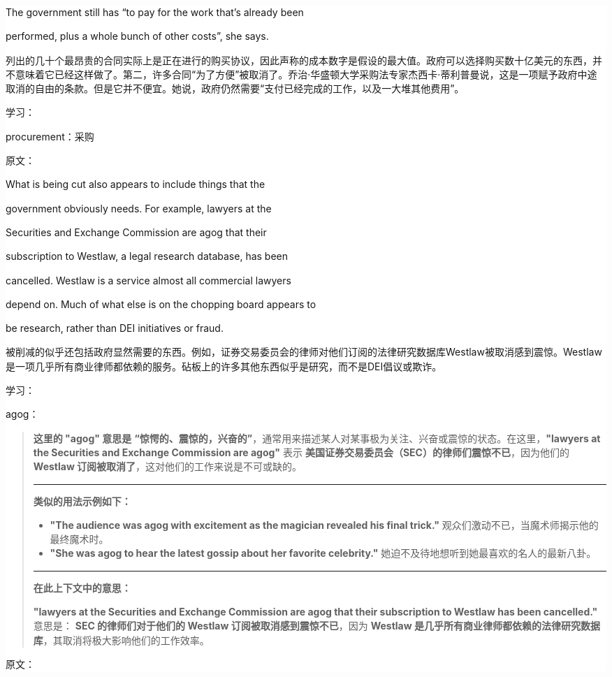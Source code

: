 The government still has “to pay for the work that’s already been

performed, plus a whole bunch of other costs”, she says.

列出的几十个最昂贵的合同实际上是正在进行的购买协议，因此声称的成本数字是假设的最大值。政府可以选择购买数十亿美元的东西，并不意味着它已经这样做了。第二，许多合同“为了方便”被取消了。乔治·华盛顿大学采购法专家杰西卡·蒂利普曼说，这是一项赋予政府中途取消的自由的条款。但是它并不便宜。她说，政府仍然需要“支付已经完成的工作，以及一大堆其他费用”。

学习：

procurement：采购

原文：

What is being cut also appears to include things that the

government obviously needs. For example, lawyers at the

Securities and Exchange Commission are agog that their

subscription to Westlaw, a legal research database, has been

cancelled. Westlaw is a service almost all commercial lawyers

depend on. Much of what else is on the chopping board appears to

be research, rather than DEI initiatives or fraud.

被削减的似乎还包括政府显然需要的东西。例如，证券交易委员会的律师对他们订阅的法律研究数据库Westlaw被取消感到震惊。Westlaw是一项几乎所有商业律师都依赖的服务。砧板上的许多其他东西似乎是研究，而不是DEI倡议或欺诈。

学习：

agog：

>
>
>**这里的 "agog" 意思是** **“惊愕的、震惊的，兴奋的”**，通常用来描述某人对某事极为关注、兴奋或震惊的状态。在这里，**"lawyers at the Securities and Exchange Commission are agog"** 表示 **美国证券交易委员会（SEC）的律师们震惊不已**，因为他们的 **Westlaw 订阅被取消了**，这对他们的工作来说是不可或缺的。
>
>------
>
>**类似的用法示例如下：**
>
>- **"The audience was agog with excitement as the magician revealed his final trick."**
>   观众们激动不已，当魔术师揭示他的最终魔术时。
>- **"She was agog to hear the latest gossip about her favorite celebrity."**
>   她迫不及待地想听到她最喜欢的名人的最新八卦。
>
>------
>
>**在此上下文中的意思：**
>
>**"lawyers at the Securities and Exchange Commission are agog that their subscription to Westlaw has been cancelled."**
> 意思是：
> **SEC 的律师们对于他们的 Westlaw 订阅被取消感到震惊不已**，因为 **Westlaw 是几乎所有商业律师都依赖的法律研究数据库**，其取消将极大影响他们的工作效率。

原文：
